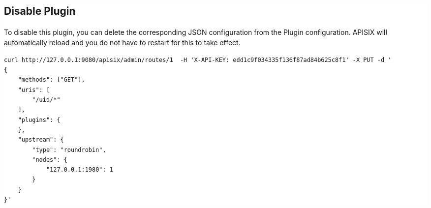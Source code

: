 ## Disable Plugin

To disable this plugin, you can delete the corresponding JSON configuration from the Plugin configuration. APISIX will automatically reload and you do not have to restart for this to take effect.

```shell
curl http://127.0.0.1:9080/apisix/admin/routes/1  -H 'X-API-KEY: edd1c9f034335f136f87ad84b625c8f1' -X PUT -d '
{
    "methods": ["GET"],
    "uris": [
        "/uid/*"
    ],
    "plugins": {
    },
    "upstream": {
        "type": "roundrobin",
        "nodes": {
            "127.0.0.1:1980": 1
        }
    }
}'
```
